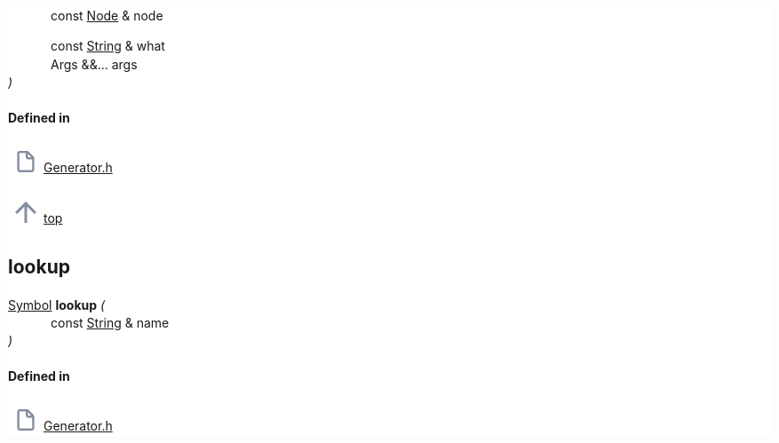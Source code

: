 <span class="paragraph"><img src="../images/horSpace24px.svg"/><span class="inline-text">const </span>
<a href="a01459.md#node">Node</a>
<span class="inline-text"> &amp;</span>
<span class="inline-text">node</span>
</span>
</div>
<div class="paragraph">
<span class="paragraph"><img src="../images/horSpace24px.svg"/><span class="inline-text">const </span>
<a href="a00915.md#string">String</a>
<span class="inline-text"> &amp;</span>
<span class="inline-text">what</span>
</span>
</div>
<div class="paragraph">
<span class="paragraph"><img src="../images/horSpace24px.svg"/><span class="inline-text">Args &amp;&amp;...</span>
<span class="inline-text">args</span>
</span>
</div>
<span class="italic-text"><i>)</i></span>
<a id="defined-in"></a>
<h4>Defined in</h4>
<span class="icon-list-item"><a href="https://github.com/CharlesCarley/HackComputer/blob/master/Source/Compiler/Generator/Generator.h#L111" class="icon-list-item"><img src="../images/file.svg" class="icon-list-item"/><span class="icon-list-item">Generator.h</span>
</a>
</span>
<br/>
<br/>
<span class="icon-list-item"><a href="#generator" class="icon-list-item"><img src="../images/jumpToTop.svg" class="icon-list-item"/><span class="icon-list-item">top</span>
</a>
</span>
<br/>
<a id="lookup"></a>
<h2>lookup</h2>
<a href="a01487.md#symbol">Symbol</a>
<span class="bold-text"><b>lookup</b></span>
<span class="italic-text"><i>(</i></span>
<div class="paragraph">
<span class="paragraph"><img src="../images/horSpace24px.svg"/><span class="inline-text">const </span>
<a href="a00915.md#string">String</a>
<span class="inline-text"> &amp;</span>
<span class="inline-text">name</span>
</span>
</div>
<span class="italic-text"><i>)</i></span>
<a id="defined-in"></a>
<h4>Defined in</h4>
<span class="icon-list-item"><a href="https://github.com/CharlesCarley/HackComputer/blob/master/Source/Compiler/Generator/Generator.h#L60" class="icon-list-item"><img src="../images/file.svg" class="icon-list-item"/><span class="icon-list-item">Generator.h</span>
</a>
</span>
<br/>